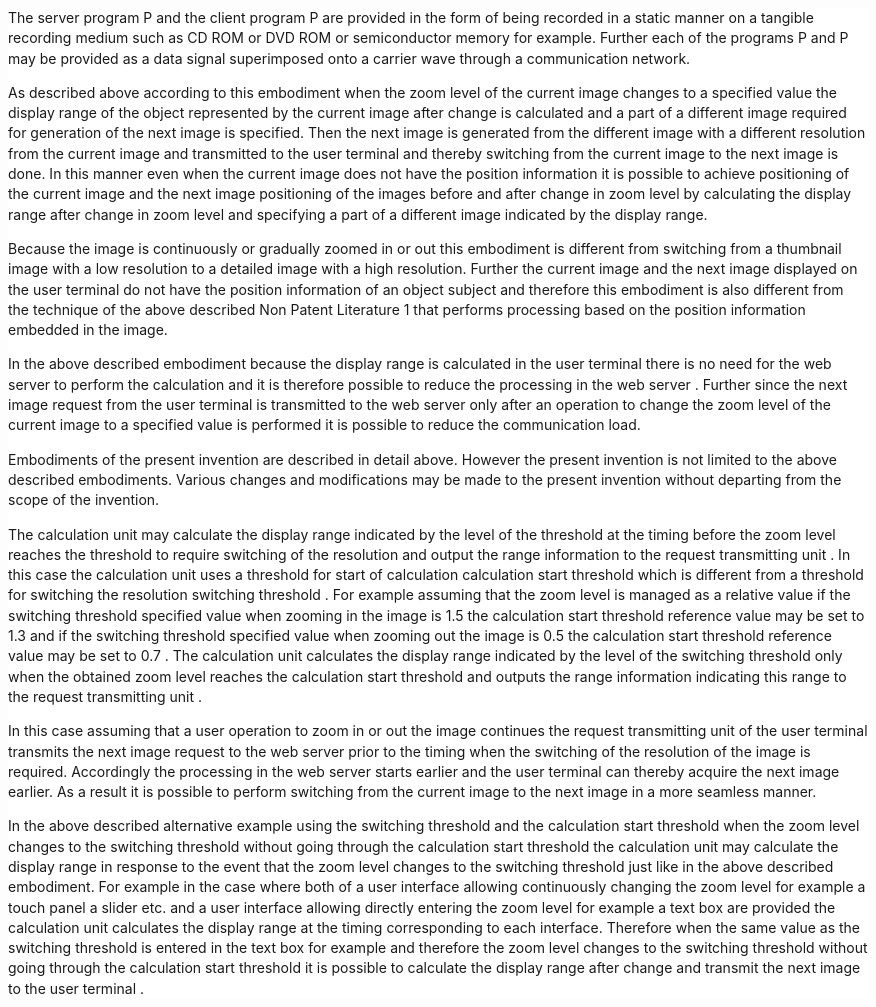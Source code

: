 The server program P and the client program P are provided in the form of being recorded in a static manner on a tangible recording medium such as CD ROM or DVD ROM or semiconductor memory for example. Further each of the programs P and P may be provided as a data signal superimposed onto a carrier wave through a communication network.

As described above according to this embodiment when the zoom level of the current image changes to a specified value the display range of the object represented by the current image after change is calculated and a part of a different image required for generation of the next image is specified. Then the next image is generated from the different image with a different resolution from the current image and transmitted to the user terminal and thereby switching from the current image to the next image is done. In this manner even when the current image does not have the position information it is possible to achieve positioning of the current image and the next image positioning of the images before and after change in zoom level by calculating the display range after change in zoom level and specifying a part of a different image indicated by the display range.

Because the image is continuously or gradually zoomed in or out this embodiment is different from switching from a thumbnail image with a low resolution to a detailed image with a high resolution. Further the current image and the next image displayed on the user terminal do not have the position information of an object subject and therefore this embodiment is also different from the technique of the above described Non Patent Literature 1 that performs processing based on the position information embedded in the image.

In the above described embodiment because the display range is calculated in the user terminal there is no need for the web server to perform the calculation and it is therefore possible to reduce the processing in the web server . Further since the next image request from the user terminal is transmitted to the web server only after an operation to change the zoom level of the current image to a specified value is performed it is possible to reduce the communication load.

Embodiments of the present invention are described in detail above. However the present invention is not limited to the above described embodiments. Various changes and modifications may be made to the present invention without departing from the scope of the invention.

The calculation unit may calculate the display range indicated by the level of the threshold at the timing before the zoom level reaches the threshold to require switching of the resolution and output the range information to the request transmitting unit . In this case the calculation unit uses a threshold for start of calculation calculation start threshold which is different from a threshold for switching the resolution switching threshold . For example assuming that the zoom level is managed as a relative value if the switching threshold specified value when zooming in the image is 1.5 the calculation start threshold reference value may be set to 1.3 and if the switching threshold specified value when zooming out the image is 0.5 the calculation start threshold reference value may be set to 0.7 . The calculation unit calculates the display range indicated by the level of the switching threshold only when the obtained zoom level reaches the calculation start threshold and outputs the range information indicating this range to the request transmitting unit .

In this case assuming that a user operation to zoom in or out the image continues the request transmitting unit of the user terminal transmits the next image request to the web server prior to the timing when the switching of the resolution of the image is required. Accordingly the processing in the web server starts earlier and the user terminal can thereby acquire the next image earlier. As a result it is possible to perform switching from the current image to the next image in a more seamless manner.

In the above described alternative example using the switching threshold and the calculation start threshold when the zoom level changes to the switching threshold without going through the calculation start threshold the calculation unit may calculate the display range in response to the event that the zoom level changes to the switching threshold just like in the above described embodiment. For example in the case where both of a user interface allowing continuously changing the zoom level for example a touch panel a slider etc. and a user interface allowing directly entering the zoom level for example a text box are provided the calculation unit calculates the display range at the timing corresponding to each interface. Therefore when the same value as the switching threshold is entered in the text box for example and therefore the zoom level changes to the switching threshold without going through the calculation start threshold it is possible to calculate the display range after change and transmit the next image to the user terminal .
